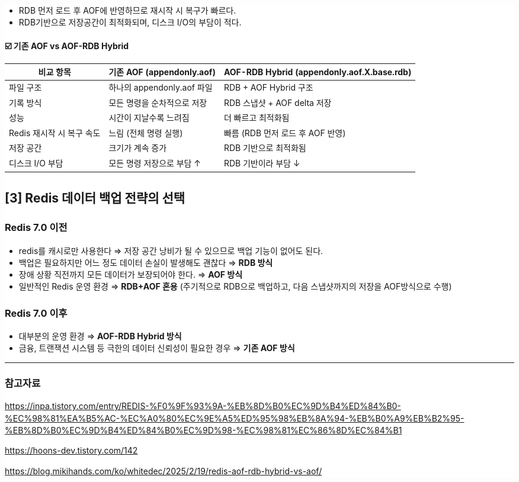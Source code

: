 - RDB 먼저 로드 후 AOF에 반영하므로 재시작 시 복구가 빠르다.
- RDB기반으로 저장공간이 최적화되며, 디스크 I/O의 부담이 적다.

#### ☑️ 기존 AOF vs AOF-RDB Hybrid

| 비교 항목 | 기존 AOF (appendonly.aof) | AOF-RDB Hybrid (appendonly.aof.X.base.rdb) |
| --- | --- | --- |
| 파일 구조 | 하나의 appendonly.aof 파일 | RDB + AOF Hybrid 구조 |
| 기록 방식 | 모든 명령을 순차적으로 저장 | RDB 스냅샷 + AOF delta 저장 |
| 성능 | 시간이 지날수록 느려짐 | 더 빠르고 최적화됨 |
| Redis 재시작 시 복구 속도 | 느림 (전체 명령 실행) | 빠름 (RDB 먼저 로드 후 AOF 반영) |
| 저장 공간 | 크기가 계속 증가 | RDB 기반으로 최적화됨 |
| 디스크 I/O 부담 | 모든 명령 저장으로 부담 ↑ | RDB 기반이라 부담 ↓ |


## [3] Redis 데이터 백업 전략의 선택

### Redis 7.0 이전

- redis를 캐시로만 사용한다 ⇒ 저장 공간 낭비가 될 수 있으므로 백업 기능이 없어도 된다.
- 백업은 필요하지만 어느 정도 데이터 손실이 발생해도 괜찮다 ⇒ **RDB 방식**
- 장애 상황 직전까지 모든 데이터가 보장되어야 한다. ⇒ **AOF 방식**
- 일반적인 Redis 운영 환경 ⇒ **RDB+AOF 혼용** (주기적으로 RDB으로 백업하고, 다음 스냅샷까지의 저장을 AOF방식으로 수행)

### Redis 7.0 이후

- 대부분의 운영 환경 ⇒ **AOF-RDB Hybrid 방식**
- 금융, 트랜잭션 시스템 등 극한의 데이터 신뢰성이 필요한 경우 ⇒ **기존 AOF 방식**

---

### 참고자료
https://inpa.tistory.com/entry/REDIS-%F0%9F%93%9A-%EB%8D%B0%EC%9D%B4%ED%84%B0-%EC%98%81%EA%B5%AC-%EC%A0%80%EC%9E%A5%ED%95%98%EB%8A%94-%EB%B0%A9%EB%B2%95-%EB%8D%B0%EC%9D%B4%ED%84%B0%EC%9D%98-%EC%98%81%EC%86%8D%EC%84%B1

https://hoons-dev.tistory.com/142

https://blog.mikihands.com/ko/whitedec/2025/2/19/redis-aof-rdb-hybrid-vs-aof/
